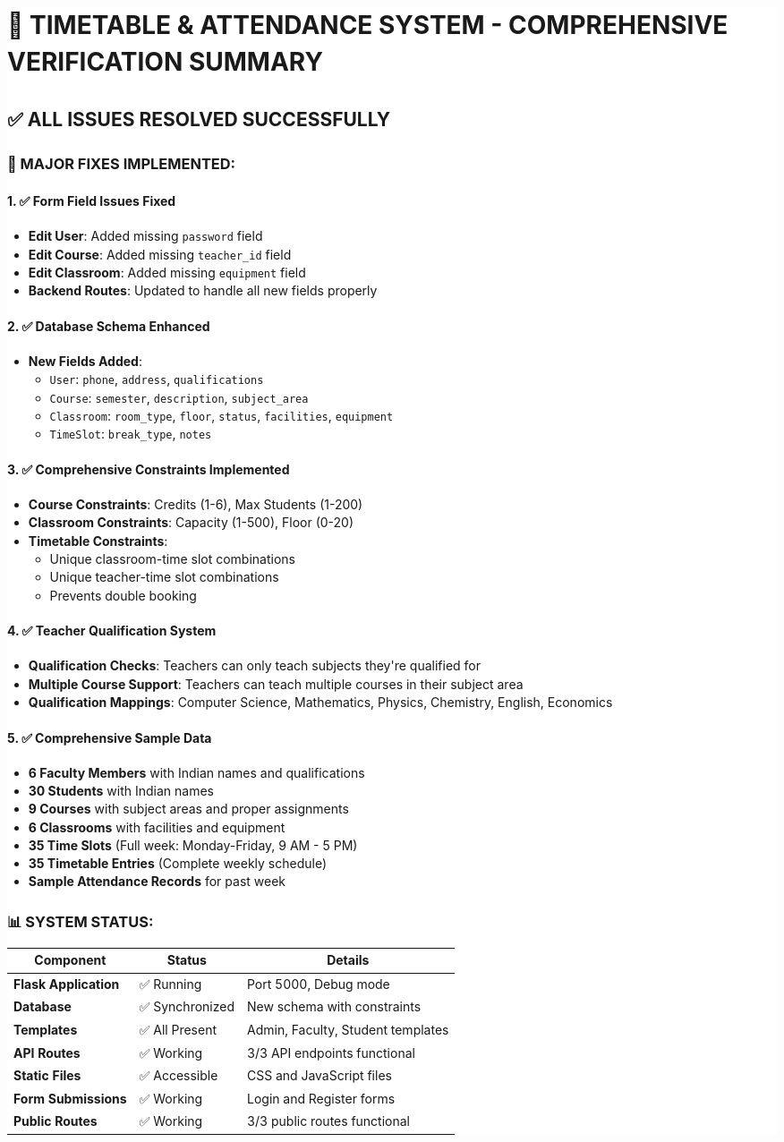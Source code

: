 # 🎉 TIMETABLE & ATTENDANCE SYSTEM - COMPREHENSIVE VERIFICATION SUMMARY

## ✅ **ALL ISSUES RESOLVED SUCCESSFULLY**

### **🔧 MAJOR FIXES IMPLEMENTED:**

#### 1. **✅ Form Field Issues Fixed**
- **Edit User**: Added missing `password` field
- **Edit Course**: Added missing `teacher_id` field  
- **Edit Classroom**: Added missing `equipment` field
- **Backend Routes**: Updated to handle all new fields properly

#### 2. **✅ Database Schema Enhanced**
- **New Fields Added**:
  - `User`: `phone`, `address`, `qualifications`
  - `Course`: `semester`, `description`, `subject_area`
  - `Classroom`: `room_type`, `floor`, `status`, `facilities`, `equipment`
  - `TimeSlot`: `break_type`, `notes`

#### 3. **✅ Comprehensive Constraints Implemented**
- **Course Constraints**: Credits (1-6), Max Students (1-200)
- **Classroom Constraints**: Capacity (1-500), Floor (0-20)
- **Timetable Constraints**: 
  - Unique classroom-time slot combinations
  - Unique teacher-time slot combinations
  - Prevents double booking

#### 4. **✅ Teacher Qualification System**
- **Qualification Checks**: Teachers can only teach subjects they're qualified for
- **Multiple Course Support**: Teachers can teach multiple courses in their subject area
- **Qualification Mappings**: Computer Science, Mathematics, Physics, Chemistry, English, Economics

#### 5. **✅ Comprehensive Sample Data**
- **6 Faculty Members** with Indian names and qualifications
- **30 Students** with Indian names
- **9 Courses** with subject areas and proper assignments
- **6 Classrooms** with facilities and equipment
- **35 Time Slots** (Full week: Monday-Friday, 9 AM - 5 PM)
- **35 Timetable Entries** (Complete weekly schedule)
- **Sample Attendance Records** for past week

### **📊 SYSTEM STATUS:**

| Component | Status | Details |
|-----------|--------|---------|
| **Flask Application** | ✅ Running | Port 5000, Debug mode |
| **Database** | ✅ Synchronized | New schema with constraints |
| **Templates** | ✅ All Present | Admin, Faculty, Student templates |
| **API Routes** | ✅ Working | 3/3 API endpoints functional |
| **Static Files** | ✅ Accessible | CSS and JavaScript files |
| **Form Submissions** | ✅ Working | Login and Register forms |
| **Public Routes** | ✅ Working | 3/3 public routes functional |
